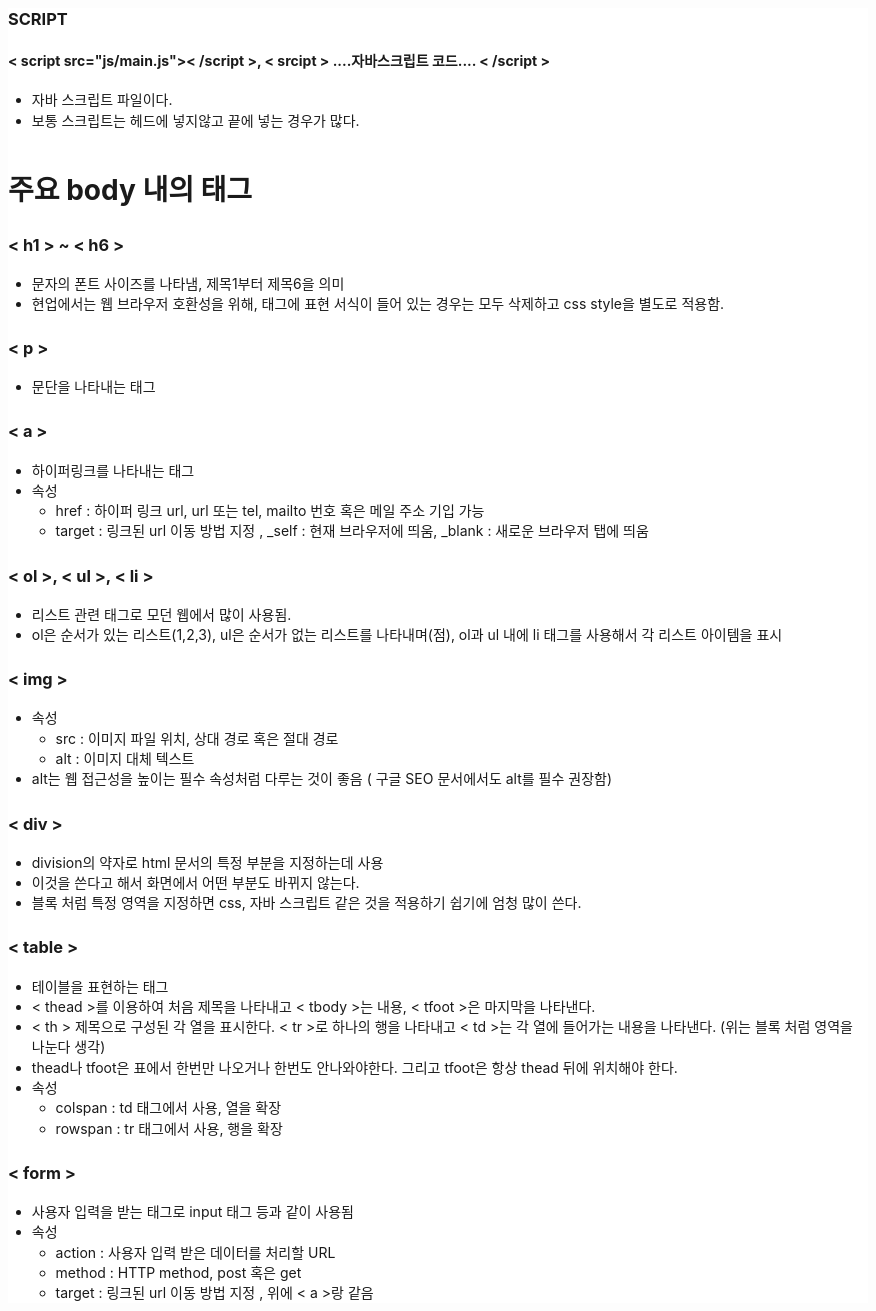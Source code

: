 ### SCRIPT
#### < script src="js/main.js">< /script >, < srcipt > ....자바스크립트 코드.... < /script >
- 자바 스크립트 파일이다.
- 보통 스크립트는 헤드에 넣지않고 끝에 넣는 경우가 많다.


# 주요 body 내의 태그

### < h1 > ~ < h6 >
- 문자의 폰트 사이즈를 나타냄, 제목1부터 제목6을 의미
- 현업에서는 웹 브라우저 호환성을 위해, 태그에 표현 서식이 들어 있는 경우는 모두 삭제하고 css style을 별도로 적용함.

### < p >
- 문단을 나타내는 태그

### < a >
- 하이퍼링크를 나타내는 태그
- 속성 
  + href : 하이퍼 링크 url, url 또는 tel, mailto 번호 혹은 메일 주소 기입 가능
  + target :  링크된 url 이동 방법 지정 , _self : 현재 브라우저에 띄움, _blank : 새로운 브라우저 탭에 띄움

### < ol >, < ul >, < li >
- 리스트 관련 태그로 모던 웹에서 많이 사용됨.
- ol은 순서가 있는 리스트(1,2,3), ul은 순서가 없는 리스트를 나타내며(점), ol과 ul 내에 li 태그를 사용해서 각 리스트 아이템을 표시

### < img >
- 속성 
  + src : 이미지 파일 위치, 상대 경로 혹은 절대 경로
  + alt : 이미지 대체 텍스트
- alt는 웹 접근성을 높이는 필수 속성처럼 다루는 것이 좋음 ( 구글 SEO 문서에서도 alt를 필수 권장함)

### < div >
- division의 약자로 html 문서의 특정 부분을 지정하는데 사용
- 이것을 쓴다고 해서 화면에서 어떤 부분도 바뀌지 않는다.
- 블록 처럼 특정 영역을 지정하면 css, 자바 스크립트 같은 것을 적용하기 쉽기에 엄청 많이 쓴다.

### < table >
- 테이블을 표현하는 태그
- < thead >를 이용하여 처음 제목을 나타내고 < tbody >는 내용, < tfoot >은 마지막을 나타낸다.
-  < th > 제목으로 구성된 각 열을 표시한다. < tr >로 하나의 행을 나타내고 < td >는 각 열에 들어가는 내용을 나타낸다. (위는 블록 처럼 영역을 나눈다 생각)
- thead나 tfoot은 표에서 한번만 나오거나 한번도 안나와야한다. 그리고 tfoot은 항상 thead 뒤에 위치해야 한다.
- 속성 
  + colspan : td 태그에서 사용, 열을 확장
  + rowspan :  tr 태그에서 사용, 행을 확장

### < form >
- 사용자 입력을 받는 태그로 input 태그 등과 같이 사용됨
- 속성 
  + action : 사용자 입력 받은 데이터를 처리할 URL
  + method : HTTP method, post 혹은 get
  + target : 링크된 url 이동 방법 지정 , 위에 < a >랑 같음
